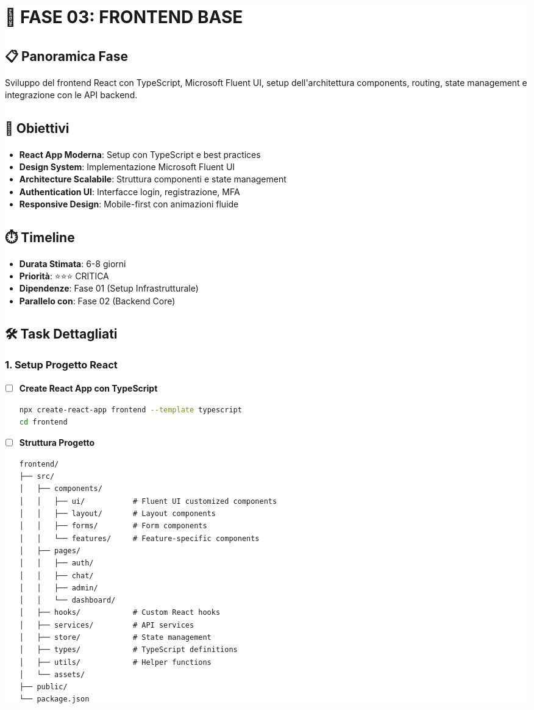# 🎨 FASE 03: FRONTEND BASE

## 📋 Panoramica Fase

Sviluppo del frontend React con TypeScript, Microsoft Fluent UI, setup dell'architettura components, routing, state management e integrazione con le API backend.

## 🎯 Obiettivi

- **React App Moderna**: Setup con TypeScript e best practices
- **Design System**: Implementazione Microsoft Fluent UI
- **Architecture Scalabile**: Struttura componenti e state management
- **Authentication UI**: Interfacce login, registrazione, MFA
- **Responsive Design**: Mobile-first con animazioni fluide

## ⏱️ Timeline

- **Durata Stimata**: 6-8 giorni
- **Priorità**: ⭐⭐⭐ CRITICA
- **Dipendenze**: Fase 01 (Setup Infrastrutturale)
- **Parallelo con**: Fase 02 (Backend Core)

## 🛠️ Task Dettagliati

### 1. Setup Progetto React

- [ ] **Create React App con TypeScript**
  ```bash
  npx create-react-app frontend --template typescript
  cd frontend
  ```

- [ ] **Struttura Progetto**
  ```
  frontend/
  ├── src/
  │   ├── components/
  │   │   ├── ui/           # Fluent UI customized components
  │   │   ├── layout/       # Layout components
  │   │   ├── forms/        # Form components
  │   │   └── features/     # Feature-specific components
  │   ├── pages/
  │   │   ├── auth/
  │   │   ├── chat/
  │   │   ├── admin/
  │   │   └── dashboard/
  │   ├── hooks/            # Custom React hooks
  │   ├── services/         # API services
  │   ├── store/            # State management
  │   ├── types/            # TypeScript definitions
  │   ├── utils/            # Helper functions
  │   └── assets/
  ├── public/
  └── package.json
  ```
